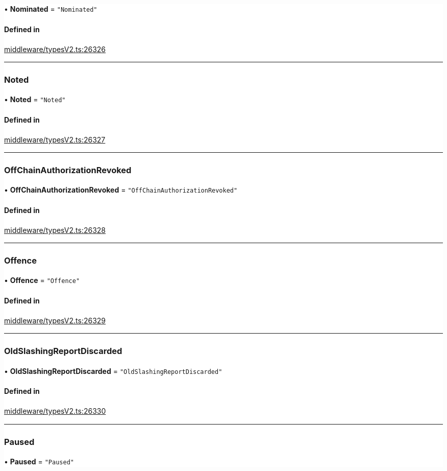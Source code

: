 • **Nominated** = ``"Nominated"``

#### Defined in

[middleware/typesV2.ts:26326](https://github.com/PolymeshAssociation/polymesh-sdk/blob/91c2d2d8/src/middleware/typesV2.ts#L26326)

___

### Noted

• **Noted** = ``"Noted"``

#### Defined in

[middleware/typesV2.ts:26327](https://github.com/PolymeshAssociation/polymesh-sdk/blob/91c2d2d8/src/middleware/typesV2.ts#L26327)

___

### OffChainAuthorizationRevoked

• **OffChainAuthorizationRevoked** = ``"OffChainAuthorizationRevoked"``

#### Defined in

[middleware/typesV2.ts:26328](https://github.com/PolymeshAssociation/polymesh-sdk/blob/91c2d2d8/src/middleware/typesV2.ts#L26328)

___

### Offence

• **Offence** = ``"Offence"``

#### Defined in

[middleware/typesV2.ts:26329](https://github.com/PolymeshAssociation/polymesh-sdk/blob/91c2d2d8/src/middleware/typesV2.ts#L26329)

___

### OldSlashingReportDiscarded

• **OldSlashingReportDiscarded** = ``"OldSlashingReportDiscarded"``

#### Defined in

[middleware/typesV2.ts:26330](https://github.com/PolymeshAssociation/polymesh-sdk/blob/91c2d2d8/src/middleware/typesV2.ts#L26330)

___

### Paused

• **Paused** = ``"Paused"``
